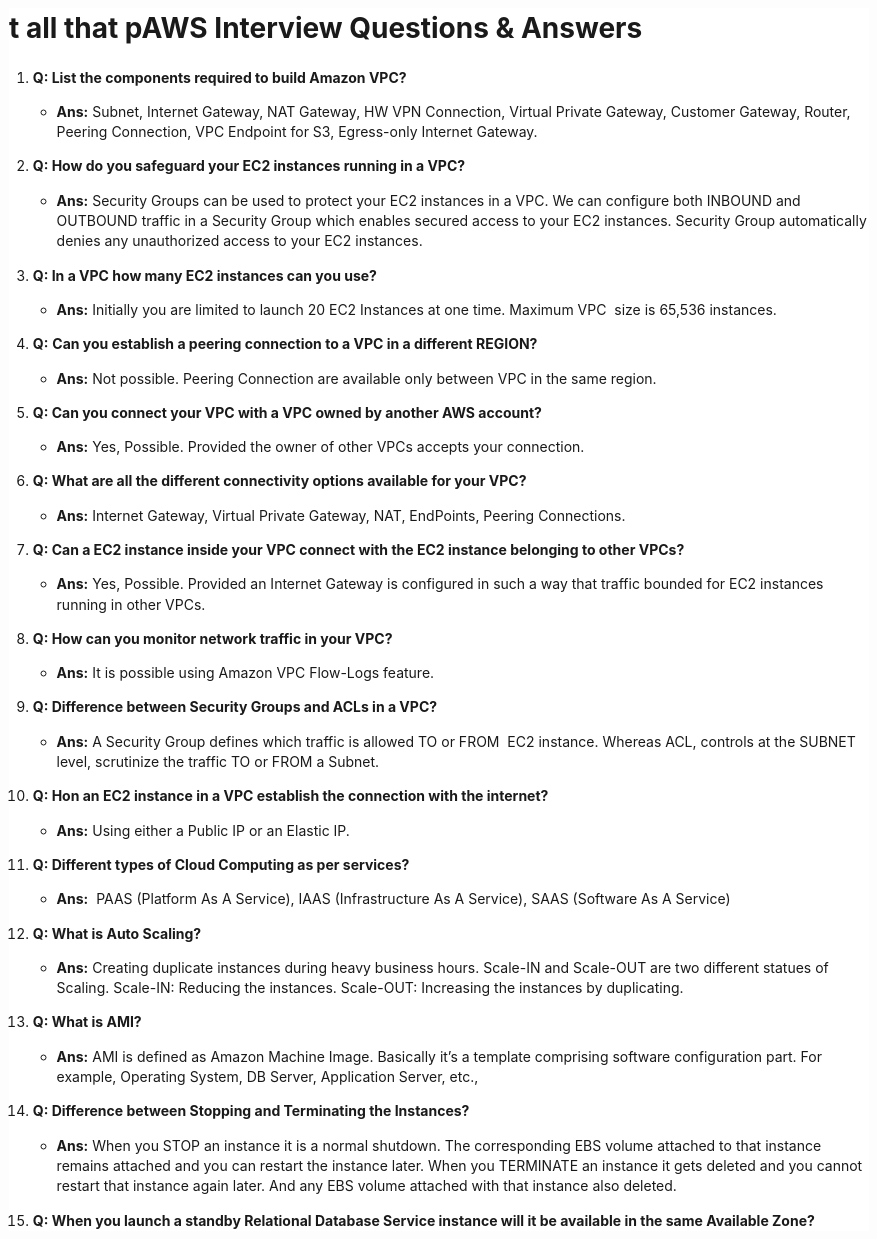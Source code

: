# **t all that pAWS Interview Questions & Answers**

1. **Q: List the components required to build Amazon VPC?**

   - **Ans:** Subnet, Internet Gateway, NAT Gateway, HW VPN Connection, Virtual Private Gateway, Customer Gateway, Router, Peering Connection, VPC Endpoint for S3, Egress-only Internet Gateway.
2. **Q: How do you safeguard your EC2 instances running in a VPC?**

   - **Ans:** Security Groups can be used to protect your EC2 instances in a VPC. We can configure both INBOUND and OUTBOUND traffic in a Security Group which enables secured access to your EC2 instances. Security Group automatically denies any unauthorized access to your EC2 instances.
3. **Q: In a VPC how many EC2 instances can you use?**

   - **Ans:** Initially you are limited to launch 20 EC2 Instances at one time. Maximum VPC  size is 65,536 instances.
4. **Q:** **Can you establish a peering connection to a VPC in a different REGION?**

   - **Ans:** Not possible. Peering Connection are available only between VPC in the same region.
5. **Q: Can you connect your VPC with a VPC owned by another AWS account?**

   - **Ans:** Yes, Possible. Provided the owner of other VPCs accepts your connection.
6. **Q: What are all the different connectivity options available for your VPC?**

   - **Ans:** Internet Gateway, Virtual Private Gateway, NAT, EndPoints, Peering Connections.
7. **Q: Can a EC2 instance inside your VPC connect with the EC2 instance belonging to other VPCs?**

   - **Ans:** Yes, Possible. Provided an Internet Gateway is configured in such a way that traffic bounded for EC2 instances running in other VPCs.
8. **Q: How can you monitor network traffic in your VPC?**

   - **Ans:** It is possible using Amazon VPC Flow-Logs feature.
9. **Q: Difference between Security Groups and ACLs in a VPC?**

   - **Ans:** A Security Group defines which traffic is allowed TO or FROM  EC2 instance. Whereas ACL, controls at the SUBNET level, scrutinize the traffic TO or FROM a Subnet.
10. **Q: Hon an EC2 instance in a VPC establish the connection with the internet?**

    - **Ans:** Using either a Public IP or an Elastic IP.
11. **Q: Different types of Cloud Computing as per services?**

    - **Ans:**  PAAS (Platform As A Service), IAAS (Infrastructure As A Service), SAAS (Software As A Service)
12. **Q: What is Auto Scaling?**

    - **Ans:** Creating duplicate instances during heavy business hours. Scale-IN and Scale-OUT are two different statues of Scaling. Scale-IN: Reducing the instances. Scale-OUT: Increasing the instances by duplicating.
13. **Q: What is AMI?**

    - **Ans:** AMI is defined as Amazon Machine Image. Basically it’s a template comprising software configuration part. For example, Operating System, DB Server, Application Server, etc.,
14. **Q: Difference between Stopping and Terminating the Instances?**

    - **Ans:** When you STOP an instance it is a normal shutdown. The corresponding EBS volume attached to that instance remains attached and you can restart the instance later. When you TERMINATE an instance it gets deleted and you cannot restart that instance again later. And any EBS volume attached with that instance also deleted.
15. **Q: When you launch a standby Relational Database Service instance will it be available in the same Available Zone?**
